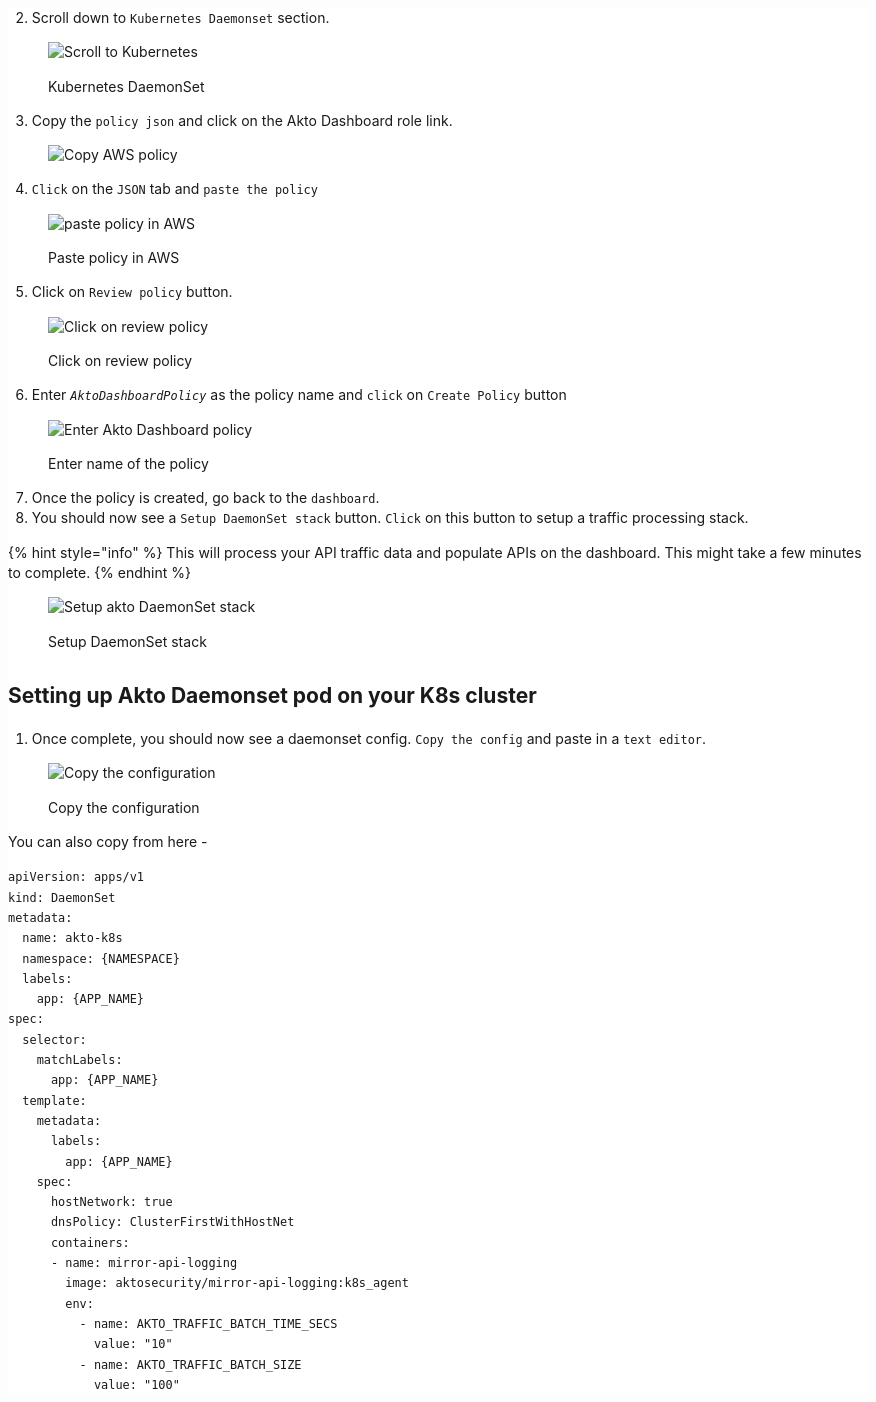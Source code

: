 2. Scroll down to `Kubernetes Daemonset` section.

<figure><img src="https://user-images.githubusercontent.com/91221068/236832259-cac91fd0-c6a1-4ab2-ab2b-2b9f3d4244b3.png" alt="Scroll to Kubernetes"><figcaption><p>Kubernetes DaemonSet</p></figcaption></figure>

3. Copy the `policy json` and click on the Akto Dashboard role link.

<figure><img src="https://user-images.githubusercontent.com/91221068/236832267-1e22802b-caa9-4af6-8cf9-06a8b0cacc5d.png" alt="Copy AWS policy"><figcaption></figcaption></figure>

4. `Click` on the `JSON` tab and `paste the policy`

<figure><img src="https://user-images.githubusercontent.com/91221068/236832279-70340e39-3ccb-4118-9ee9-039711c7e22d.png" alt="paste policy in AWS"><figcaption><p>Paste policy in AWS</p></figcaption></figure>

5. Click on `Review policy` button.

<figure><img src="https://user-images.githubusercontent.com/91221068/236832289-afe2931b-c11a-44b8-a946-79cf0e106dfa.png" alt="Click on review policy"><figcaption><p>Click on review policy</p></figcaption></figure>

6. Enter _`AktoDashboardPolicy`_ as the policy name and `click` on `Create Policy` button

<figure><img src="https://user-images.githubusercontent.com/91221068/236832299-996d635d-5c0d-43d3-8ee3-eb53f7de952d.png" alt="Enter Akto Dashboard policy"><figcaption><p>Enter name of the policy</p></figcaption></figure>

7. Once the policy is created, go back to the `dashboard`.&#x20;
8. You should now see a `Setup DaemonSet stack` button. `Click` on this button to setup a traffic processing stack.

{% hint style="info" %}
This will process your API traffic data and populate APIs on the dashboard. This might take a few minutes to complete.
{% endhint %}

<figure><img src="https://user-images.githubusercontent.com/91221068/236832351-220ee84e-5d34-4a82-8819-a11bdeeefb5b.png" alt="Setup akto DaemonSet stack"><figcaption><p>Setup DaemonSet stack</p></figcaption></figure>

## Setting up Akto Daemonset pod on your K8s cluster

1. Once complete, you should now see a daemonset config. `Copy the config` and paste in a `text editor`.

<figure><img src="https://user-images.githubusercontent.com/91221068/236832394-4a3dabc6-60f2-4112-b1cb-127c4a129c6d.png" alt="Copy the configuration"><figcaption><p>Copy the configuration</p></figcaption></figure>
You can also copy from here - 

```
apiVersion: apps/v1
kind: DaemonSet
metadata:
  name: akto-k8s
  namespace: {NAMESPACE}
  labels:
    app: {APP_NAME}
spec:
  selector:
    matchLabels:
      app: {APP_NAME}
  template:
    metadata:
      labels:
        app: {APP_NAME}
    spec:
      hostNetwork: true
      dnsPolicy: ClusterFirstWithHostNet
      containers:
      - name: mirror-api-logging
        image: aktosecurity/mirror-api-logging:k8s_agent
        env: 
          - name: AKTO_TRAFFIC_BATCH_TIME_SECS
            value: "10"
          - name: AKTO_TRAFFIC_BATCH_SIZE
            value: "100"
```